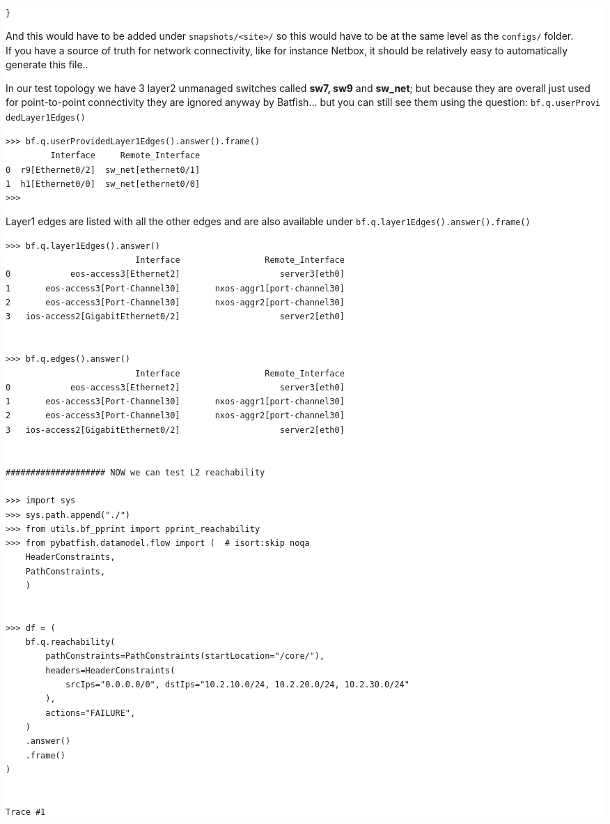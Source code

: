 ```
}

```
And this would have to be added under `snapshots/<site>/` so this would have to be at the same level as the `configs/` folder.  
If you have a source of truth for network connectivity, like for instance Netbox, it should be relatively easy to automatically generate this file..

In our test topology we have 3 layer2 unmanaged switches called **sw7, sw9** and **sw_net**; but because they are overall just used for point-to-point connectivity they are ignored anyway by Batfish... but you can still see them using the question: `bf.q.userProvidedLayer1Edges()`
```
>>> bf.q.userProvidedLayer1Edges().answer().frame()
         Interface     Remote_Interface
0  r9[Ethernet0/2]  sw_net[ethernet0/1]
1  h1[Ethernet0/0]  sw_net[ethernet0/0]
>>> 
```


Layer1 edges are listed with all the other edges and are also available under `bf.q.layer1Edges().answer().frame()`

```
>>> bf.q.layer1Edges().answer()
                          Interface                 Remote_Interface
0            eos-access3[Ethernet2]                    server3[eth0]
1       eos-access3[Port-Channel30]       nxos-aggr1[port-channel30]
2       eos-access3[Port-Channel30]       nxos-aggr2[port-channel30]
3   ios-access2[GigabitEthernet0/2]                    server2[eth0]


>>> bf.q.edges().answer()
                          Interface                 Remote_Interface
0            eos-access3[Ethernet2]                    server3[eth0]
1       eos-access3[Port-Channel30]       nxos-aggr1[port-channel30]
2       eos-access3[Port-Channel30]       nxos-aggr2[port-channel30]
3   ios-access2[GigabitEthernet0/2]                    server2[eth0]


#################### NOW we can test L2 reachability

>>> import sys
>>> sys.path.append("./")
>>> from utils.bf_pprint import pprint_reachability
>>> from pybatfish.datamodel.flow import (  # isort:skip noqa
    HeaderConstraints,
    PathConstraints,
    )


>>> df = (
    bf.q.reachability(
        pathConstraints=PathConstraints(startLocation="/core/"),
        headers=HeaderConstraints(
            srcIps="0.0.0.0/0", dstIps="10.2.10.0/24, 10.2.20.0/24, 10.2.30.0/24"
        ),
        actions="FAILURE",
    )
    .answer()
    .frame()
)


Trace #1
```
